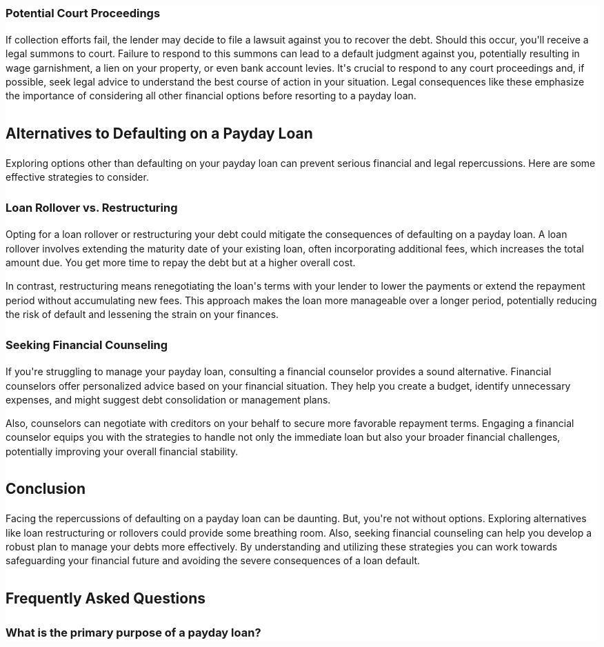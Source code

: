 ### Potential Court Proceedings

If collection efforts fail, the lender may decide to file a lawsuit against you to recover the debt. Should this occur, you'll receive a legal summons to court. Failure to respond to this summons can lead to a default judgment against you, potentially resulting in wage garnishment, a lien on your property, or even bank account levies. It's crucial to respond to any court proceedings and, if possible, seek legal advice to understand the best course of action in your situation. Legal consequences like these emphasize the importance of considering all other financial options before resorting to a payday loan.

Alternatives to Defaulting on a Payday Loan
-------------------------------------------

Exploring options other than defaulting on your payday loan can prevent serious financial and legal repercussions. Here are some effective strategies to consider.

### Loan Rollover vs. Restructuring

Opting for a loan rollover or restructuring your debt could mitigate the consequences of defaulting on a payday loan. A loan rollover involves extending the maturity date of your existing loan, often incorporating additional fees, which increases the total amount due. You get more time to repay the debt but at a higher overall cost.

In contrast, restructuring means renegotiating the loan's terms with your lender to lower the payments or extend the repayment period without accumulating new fees. This approach makes the loan more manageable over a longer period, potentially reducing the risk of default and lessening the strain on your finances.

### Seeking Financial Counseling

If you're struggling to manage your payday loan, consulting a financial counselor provides a sound alternative. Financial counselors offer personalized advice based on your financial situation. They help you create a budget, identify unnecessary expenses, and might suggest debt consolidation or management plans.

Also, counselors can negotiate with creditors on your behalf to secure more favorable repayment terms. Engaging a financial counselor equips you with the strategies to handle not only the immediate loan but also your broader financial challenges, potentially improving your overall financial stability.

Conclusion
----------

Facing the repercussions of defaulting on a payday loan can be daunting. But, you're not without options. Exploring alternatives like loan restructuring or rollovers could provide some breathing room. Also, seeking financial counseling can help you develop a robust plan to manage your debts more effectively. By understanding and utilizing these strategies you can work towards safeguarding your financial future and avoiding the severe consequences of a loan default.

Frequently Asked Questions
--------------------------

### What is the primary purpose of a payday loan?
